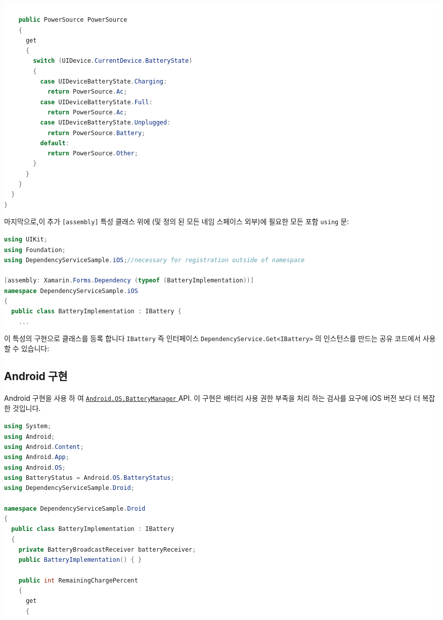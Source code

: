 ```csharp

    public PowerSource PowerSource
    {
      get
      {
        switch (UIDevice.CurrentDevice.BatteryState)
        {
          case UIDeviceBatteryState.Charging:
            return PowerSource.Ac;
          case UIDeviceBatteryState.Full:
            return PowerSource.Ac;
          case UIDeviceBatteryState.Unplugged:
            return PowerSource.Battery;
          default:
            return PowerSource.Other;
        }
      }
    }
  }
}
```

마지막으로,이 추가 `[assembly]` 특성 클래스 위에 (및 정의 된 모든 네임 스페이스 외부)에 필요한 모든 포함 `using` 문:

```csharp
using UIKit;
using Foundation;
using DependencyServiceSample.iOS;//necessary for registration outside of namespace

[assembly: Xamarin.Forms.Dependency (typeof (BatteryImplementation))]
namespace DependencyServiceSample.iOS
{
  public class BatteryImplementation : IBattery {
    ...
```

이 특성의 구현으로 클래스를 등록 합니다 `IBattery` 즉 인터페이스 `DependencyService.Get<IBattery>` 의 인스턴스를 만드는 공유 코드에서 사용할 수 있습니다:

<a name="Android_Implementation" />

## <a name="android-implementation"></a>Android 구현

Android 구현을 사용 하 여 [ `Android.OS.BatteryManager` ](https://developer.xamarin.com/api/type/Android.OS.BatteryManager/) API. 이 구현은 배터리 사용 권한 부족을 처리 하는 검사를 요구에 iOS 버전 보다 더 복잡 한 것입니다.

```csharp
using System;
using Android;
using Android.Content;
using Android.App;
using Android.OS;
using BatteryStatus = Android.OS.BatteryStatus;
using DependencyServiceSample.Droid;

namespace DependencyServiceSample.Droid
{
  public class BatteryImplementation : IBattery
  {
    private BatteryBroadcastReceiver batteryReceiver;
    public BatteryImplementation() { }

    public int RemainingChargePercent
    {
      get
      {
```